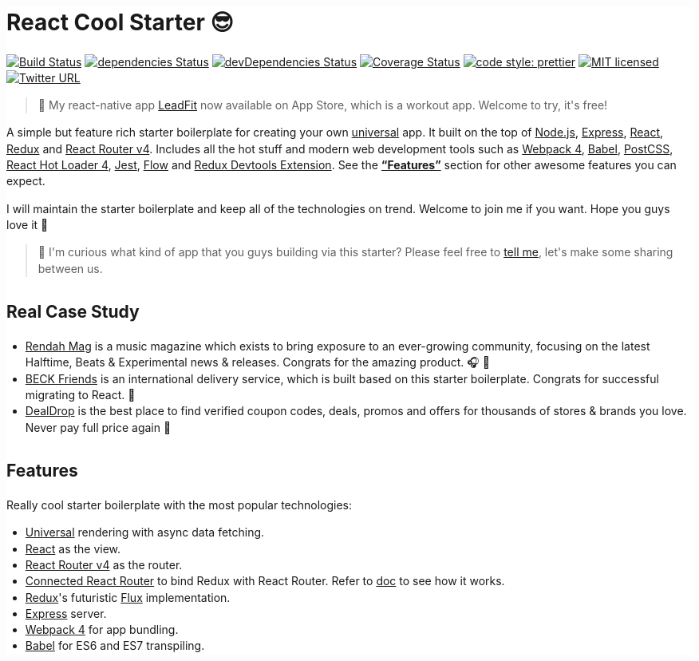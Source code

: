 # React Cool Starter 😎

[![Build Status](https://travis-ci.org/wellyshen/react-cool-starter.svg?branch=master)](https://travis-ci.org/wellyshen/react-cool-starter)
[![dependencies Status](https://david-dm.org/wellyshen/react-cool-starter/status.svg)](https://david-dm.org/wellyshen/react-cool-starter)
[![devDependencies Status](https://david-dm.org/wellyshen/react-cool-starter/dev-status.svg)](https://david-dm.org/wellyshen/react-cool-starter?type=dev)
[![Coverage Status](https://coveralls.io/repos/github/wellyshen/react-cool-starter/badge.svg?branch=master)](https://coveralls.io/github/wellyshen/react-cool-starter?branch=master)
[![code style: prettier](https://img.shields.io/badge/code_style-prettier-ff69b4.svg?style=flat-square)](https://github.com/prettier/prettier)
[![MIT licensed](https://img.shields.io/badge/license-MIT-blue.svg)](https://raw.githubusercontent.com/wellyshen/react-cool-starter/master/LICENSE)
[![Twitter URL](https://img.shields.io/twitter/url/https/github.com/erikras/redux-form.svg?style=social)](https://twitter.com/intent/tweet?text=With%20@React-Cool-Starter,%20I%20can%20build%20my%20universal%20web%20app%20easily.%20Thanks,%20@Welly%20Shen!)

> 🎉 My react-native app [LeadFit](https://itunes.apple.com/app/id1321807247) now available on App Store, which is a workout app. Welcome to try, it's free!

A simple but feature rich starter boilerplate for creating your own [universal](https://medium.com/@mjackson/universal-javascript-4761051b7ae9) app. It built on the top of [Node.js](https://nodejs.org/en/), [Express](https://expressjs.com/), [React](https://facebook.github.io/react/), [Redux](https://github.com/reactjs/redux) and [React Router v4](https://reacttraining.com/react-router/). Includes all the hot stuff and modern web development tools such as [Webpack 4](https://webpack.js.org/), [Babel](https://babeljs.io/), [PostCSS](https://github.com/postcss/postcss-loader), [React Hot Loader 4](https://github.com/gaearon/react-hot-loader), [Jest](https://facebook.github.io/jest/), [Flow](https://flowtype.org/) and [Redux Devtools Extension](https://github.com/zalmoxisus/redux-devtools-extension). See the [**“Features”**](#features) section for other awesome features you can expect.

I will maintain the starter boilerplate and keep all of the technologies on trend. Welcome to join me if you want. Hope you guys love it 🤩

> 👻 I'm curious what kind of app that you guys building via this starter? Please feel free to [tell me](https://github.com/wellyshen/react-cool-starter/issues/6), let's make some sharing between us.

## Real Case Study

- [Rendah Mag](https://www.rendahmag.com/) is a music magazine which exists to bring exposure to an ever-growing community, focusing on the latest Halftime, Beats & Experimental news & releases. Congrats for the amazing product. 🎧 🎉
- [BECK Friends](https://www.beckfriends.com/) is an international delivery service, which is built based on this starter boilerplate. Congrats for successful migrating to React. 🎉
- [DealDrop](https://www.dealdrop.com/) is the best place to find verified coupon codes, deals, promos and offers for thousands of stores & brands you love. Never pay full price again 🤑

## Features

Really cool starter boilerplate with the most popular technologies:

- [Universal](https://medium.com/@mjackson/universal-javascript-4761051b7ae9) rendering with async data fetching.
- [React](https://facebook.github.io/react/) as the view.
- [React Router v4](https://reacttraining.com/react-router/) as the router.
- [Connected React Router](https://github.com/supasate/connected-react-router) to bind Redux with React Router. Refer to [doc](https://github.com/supasate/connected-react-router/blob/master/FAQ.md#how-to-navigate-with-redux-action) to see how it works.
- [Redux](https://github.com/reactjs/redux)'s futuristic [Flux](https://facebook.github.io/react/blog/2014/05/06/flux.html) implementation.
- [Express](https://expressjs.com/) server.
- [Webpack 4](https://webpack.js.org/) for app bundling.
- [Babel](https://babeljs.io/) for ES6 and ES7 transpiling.